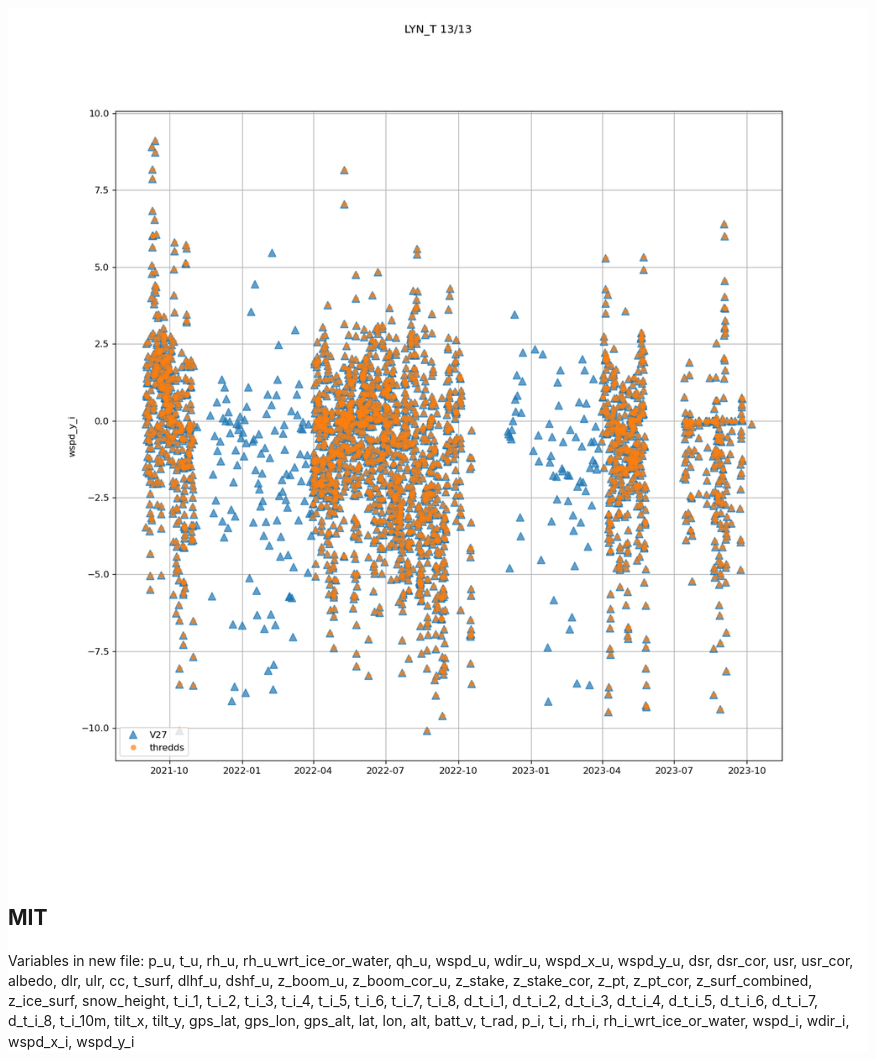 ![LYN_T](../figures/V27_versus_thredds_hour/LYN_T_12.png)
 
## <a id='s1-17' />MIT
Variables in new file:
p_u, t_u, rh_u, rh_u_wrt_ice_or_water, qh_u, wspd_u, wdir_u, wspd_x_u, wspd_y_u, dsr, dsr_cor, usr, usr_cor, albedo, dlr, ulr, cc, t_surf, dlhf_u, dshf_u, z_boom_u, z_boom_cor_u, z_stake, z_stake_cor, z_pt, z_pt_cor, z_surf_combined, z_ice_surf, snow_height, t_i_1, t_i_2, t_i_3, t_i_4, t_i_5, t_i_6, t_i_7, t_i_8, d_t_i_1, d_t_i_2, d_t_i_3, d_t_i_4, d_t_i_5, d_t_i_6, d_t_i_7, d_t_i_8, t_i_10m, tilt_x, tilt_y, gps_lat, gps_lon, gps_alt, lat, lon, alt, batt_v, t_rad, p_i, t_i, rh_i, rh_i_wrt_ice_or_water, wspd_i, wdir_i, wspd_x_i, wspd_y_i
